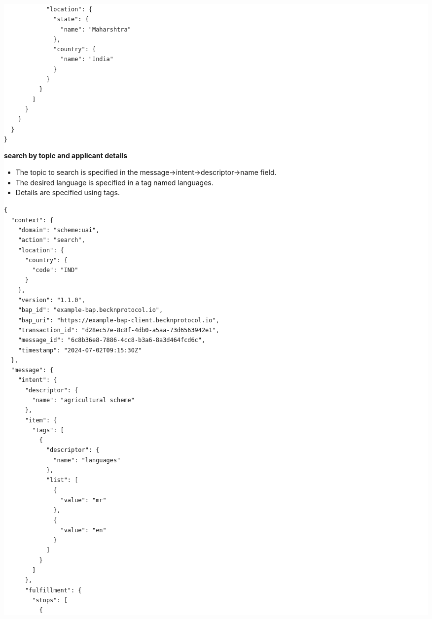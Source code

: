 ```
            "location": {
              "state": {
                "name": "Maharshtra"
              },
              "country": {
                "name": "India"
              }
            }
          }
        ]
      }
    }
  }
}
```

**search by topic and applicant details**

- The topic to search is specified in the message->intent->descriptor->name field.
- The desired language is specified in a tag named languages.
- Details are specified using tags.

```
{
  "context": {
    "domain": "scheme:uai",
    "action": "search",
    "location": {
      "country": {
        "code": "IND"
      }
    },
    "version": "1.1.0",
    "bap_id": "example-bap.becknprotocol.io",
    "bap_uri": "https://example-bap-client.becknprotocol.io",
    "transaction_id": "d28ec57e-8c8f-4db0-a5aa-73d6563942e1",
    "message_id": "6c8b36e8-7886-4cc8-b3a6-8a3d464fcd6c",
    "timestamp": "2024-07-02T09:15:30Z"
  },
  "message": {
    "intent": {
      "descriptor": {
        "name": "agricultural scheme"
      },
      "item": {
        "tags": [
          {
            "descriptor": {
              "name": "languages"
            },
            "list": [
              {
                "value": "mr"
              },
              {
                "value": "en"
              }
            ]
          }
        ]
      },
      "fulfillment": {
        "stops": [
          {
```
